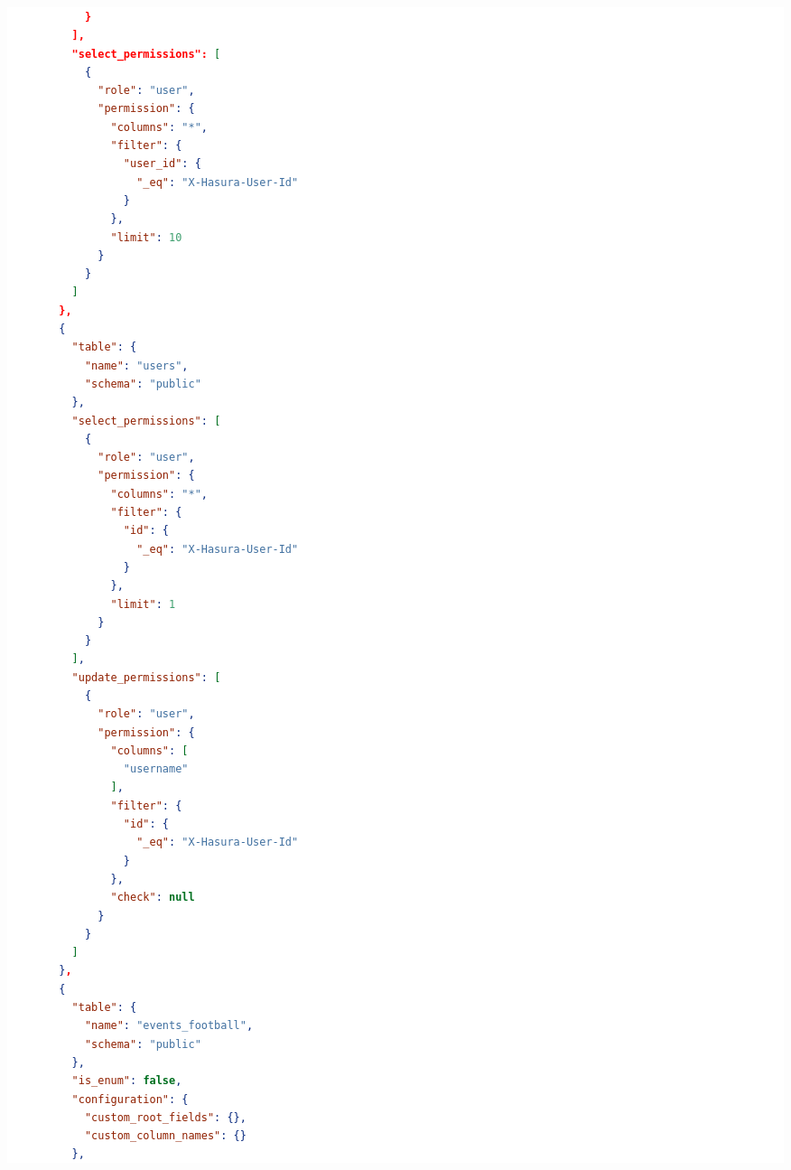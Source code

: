 ```json
            }
          ],
          "select_permissions": [
            {
              "role": "user",
              "permission": {
                "columns": "*",
                "filter": {
                  "user_id": {
                    "_eq": "X-Hasura-User-Id"
                  }
                },
                "limit": 10
              }
            }
          ]
        },
        {
          "table": {
            "name": "users",
            "schema": "public"
          },
          "select_permissions": [
            {
              "role": "user",
              "permission": {
                "columns": "*",
                "filter": {
                  "id": {
                    "_eq": "X-Hasura-User-Id"
                  }
                },
                "limit": 1
              }
            }
          ],
          "update_permissions": [
            {
              "role": "user",
              "permission": {
                "columns": [
                  "username"
                ],
                "filter": {
                  "id": {
                    "_eq": "X-Hasura-User-Id"
                  }
                },
                "check": null
              }
            }
          ]
        },
        {
          "table": {
            "name": "events_football",
            "schema": "public"
          },
          "is_enum": false,
          "configuration": {
            "custom_root_fields": {},
            "custom_column_names": {}
          },
```